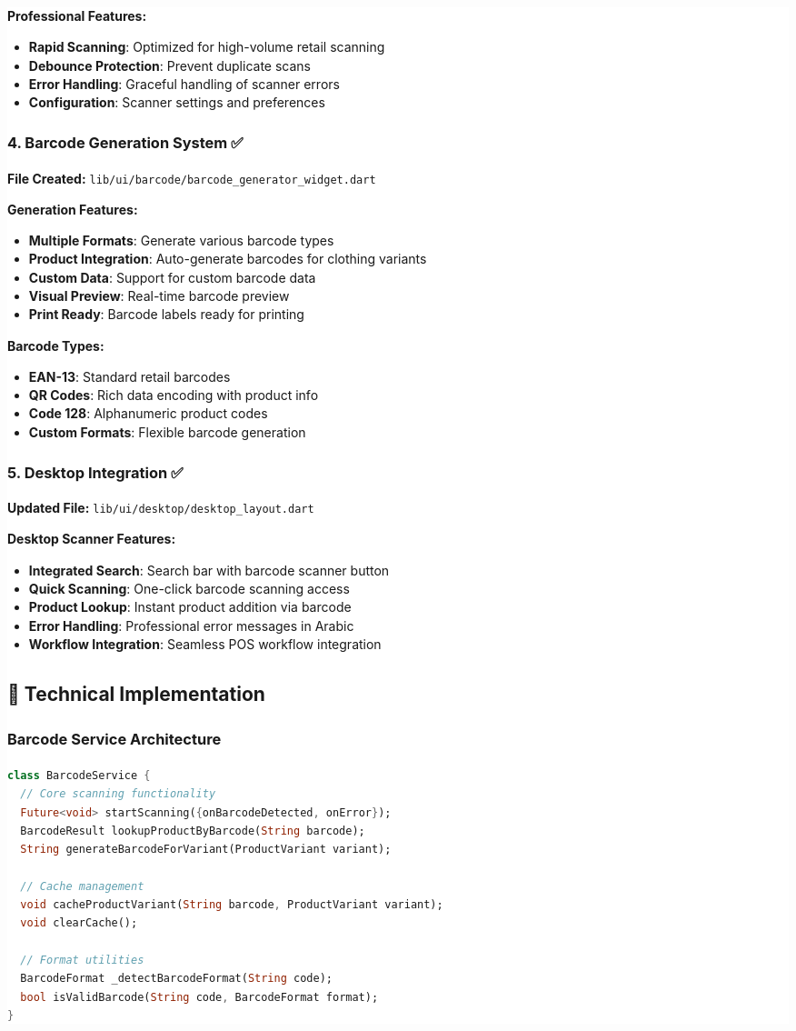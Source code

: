 **Professional Features:**
- **Rapid Scanning**: Optimized for high-volume retail scanning
- **Debounce Protection**: Prevent duplicate scans
- **Error Handling**: Graceful handling of scanner errors
- **Configuration**: Scanner settings and preferences

### 4. **Barcode Generation System** ✅
**File Created:** `lib/ui/barcode/barcode_generator_widget.dart`

**Generation Features:**
- **Multiple Formats**: Generate various barcode types
- **Product Integration**: Auto-generate barcodes for clothing variants
- **Custom Data**: Support for custom barcode data
- **Visual Preview**: Real-time barcode preview
- **Print Ready**: Barcode labels ready for printing

**Barcode Types:**
- **EAN-13**: Standard retail barcodes
- **QR Codes**: Rich data encoding with product info
- **Code 128**: Alphanumeric product codes
- **Custom Formats**: Flexible barcode generation

### 5. **Desktop Integration** ✅
**Updated File:** `lib/ui/desktop/desktop_layout.dart`

**Desktop Scanner Features:**
- **Integrated Search**: Search bar with barcode scanner button
- **Quick Scanning**: One-click barcode scanning access
- **Product Lookup**: Instant product addition via barcode
- **Error Handling**: Professional error messages in Arabic
- **Workflow Integration**: Seamless POS workflow integration

## 🔧 **Technical Implementation**

### **Barcode Service Architecture**
```dart
class BarcodeService {
  // Core scanning functionality
  Future<void> startScanning({onBarcodeDetected, onError});
  BarcodeResult lookupProductByBarcode(String barcode);
  String generateBarcodeForVariant(ProductVariant variant);
  
  // Cache management
  void cacheProductVariant(String barcode, ProductVariant variant);
  void clearCache();
  
  // Format utilities
  BarcodeFormat _detectBarcodeFormat(String code);
  bool isValidBarcode(String code, BarcodeFormat format);
}
```
